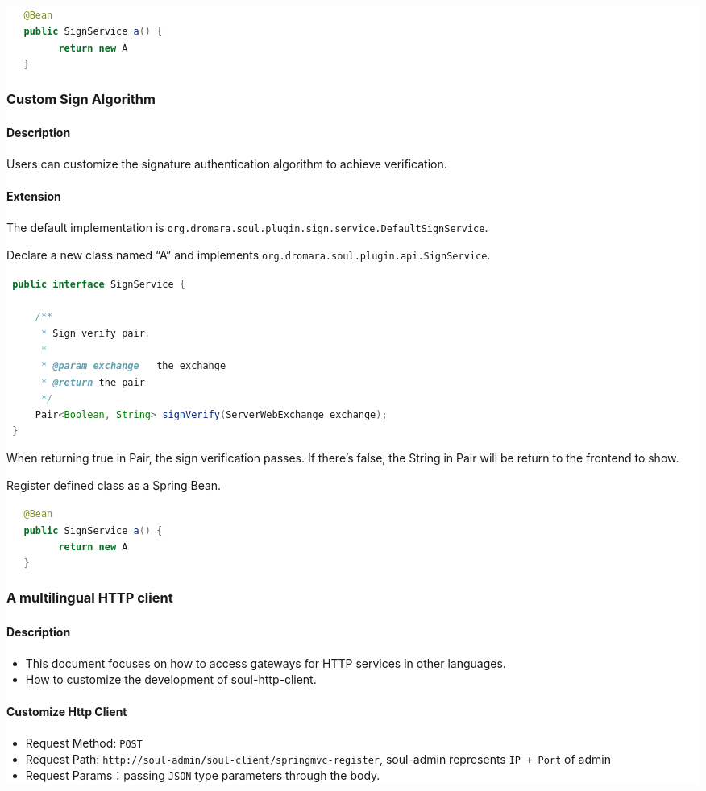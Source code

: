 ```java
   @Bean
   public SignService a() {
         return new A
   }
```

### Custom Sign Algorithm

#### Description

Users can customize the signature authentication algorithm to achieve verification.

#### Extension

The default implementation is `org.dromara.soul.plugin.sign.service.DefaultSignService`.

Declare a new class named “A” and implements `org.dromara.soul.plugin.api.SignService`.

```java
 public interface SignService {
 
     /**
      * Sign verify pair.
      *
      * @param exchange   the exchange
      * @return the pair
      */
     Pair<Boolean, String> signVerify(ServerWebExchange exchange);
 }

```

When returning true in Pair, the sign verification passes. If there’s false, the String in Pair will be return to the frontend to show.

Register defined class as a Spring Bean.

```java
   @Bean
   public SignService a() {
         return new A
   }
```

### A multilingual HTTP client

#### Description

 - This document focuses on how to access gateways for HTTP services in other languages.
 - How to customize the development of soul-http-client.

#### Customize Http Client

 * Request Method: `POST`
 * Request Path: `http://soul-admin/soul-client/springmvc-register`, soul-admin represents `IP + Port` of admin
 * Request Params：passing `JSON` type parameters through the body.
